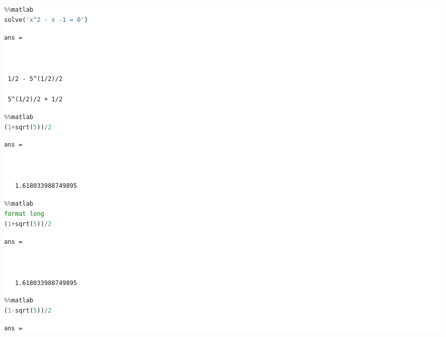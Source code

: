 

```python
%%matlab
solve('x^2 - x -1 = 0')
```


     

    ans =

     

     1/2 - 5^(1/2)/2

     5^(1/2)/2 + 1/2

     





```python
%%matlab
(1+sqrt(5))/2
```


    

    ans =

    

       1.618033988749895

    





```python
%%matlab
format long
(1+sqrt(5))/2
```


    

    ans =

    

       1.618033988749895

    





```python
%%matlab
(1-sqrt(5))/2
```


    

    ans =
